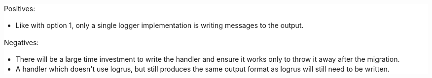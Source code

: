 Positives:

- Like with option 1, only a single logger implementation is writing messages to the output.

Negatives:

- There will be a large time investment to write the handler and ensure it works only to throw it away after the
  migration.
- A handler which doesn't use logrus, but still produces the same output format as logrus will still need to be written.
